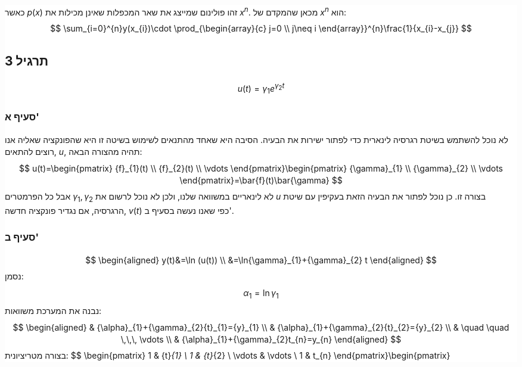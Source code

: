 כאשר $p(x)$ זהו פולינום שמייצג את שאר המכפלות שאינן מכילות את $x^{n}$.
מכאן שהמקדם של $x^{n}$ הוא:
$$
\sum_{i=0}^{n}y(x_{i})\cdot \prod_{\begin{array}{c}
j=0 \\
j\neq i
\end{array}}^{n}\frac{1}{x_{i}-x_{j}}
$$

<div style="page-break-after: always;"></div>

## תרגיל 3
$$
u(t)={\gamma}_{1}e^{{\gamma}_{2}t}
$$
### סעיף א'
לא נוכל להשתמש בשיטת רגרסיה לינארית כדי לפתור ישירות את הבעיה. הסיבה היא שאחד מהתנאים לשימוש בשיטה זו היא שהפונקציה שאליה אנו רוצים להתאים, $u$, תהיה מהצורה הבאה:
$$
u(t)=\begin{pmatrix}
{f}_{1}(t) \\
{f}_{2}(t) \\
\vdots 
\end{pmatrix}\begin{pmatrix}
{\gamma}_{1} \\
{\gamma}_{2} \\
\vdots 
\end{pmatrix}=\bar{f}(t)\bar{\gamma}
$$
אבל כל הפרמטרים ${\gamma}_{1},{\gamma}_{2}$ לא לינאריים במשוואה שלנו, ולכן לא נוכל לרשום את $u$ בצורה זו.
כן נוכל לפתור את הבעיה הזאת בעקיפין עם שיטת הרגרסיה, אם נגדיר פונקציה חדשה, $v(t)$ כפי שאנו נעשה בסעיף ב'.


### סעיף ב'
$$
\begin{aligned}
y(t)&=\ln (u(t)) \\
&=\ln{\gamma}_{1}+{\gamma}_{2} t
\end{aligned}
$$
נסמן:
$$
{\alpha}_{1}=\ln{\gamma}_{1}
$$
נבנה את המערכת משוואות:
$$
\begin{aligned}
 & {\alpha}_{1}+{\gamma}_{2}{t}_{1}={y}_{1} \\
 & {\alpha}_{1}+{\gamma}_{2}{t}_{2}={y}_{2} \\
 &  \quad \quad \,\,\, \vdots  \\
 & {\alpha}_{1}+{\gamma}_{2}t_{n}=y_{n}
\end{aligned}
$$
בצורה מטריציונית:
$$
\begin{pmatrix}
1 & {t}_{1} \\
1 & {t}_{2} \\
\vdots  & \vdots  \\
1 & t_{n}
\end{pmatrix}\begin{pmatrix}